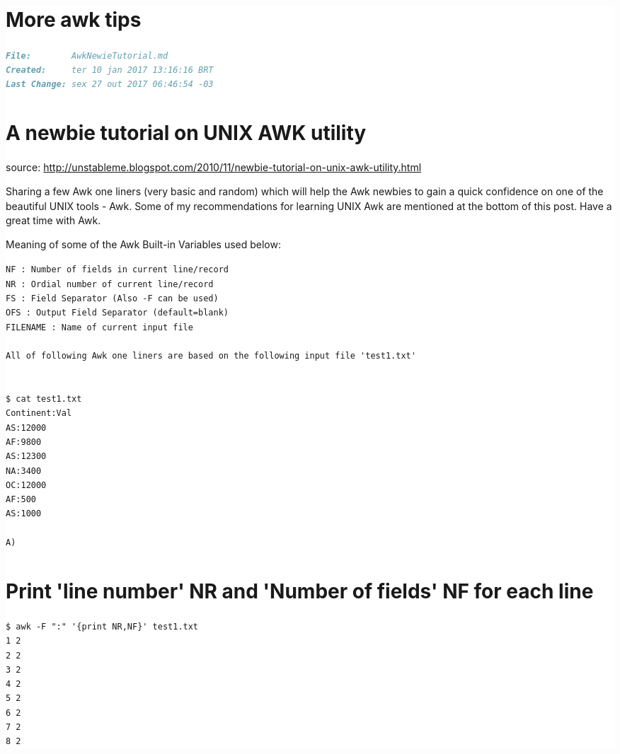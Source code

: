 # More awk tips
``` markdown
File:		 AwkNewieTutorial.md
Created:	 ter 10 jan 2017 13:16:16 BRT
Last Change: sex 27 out 2017 06:46:54 -03
```
# A newbie tutorial on UNIX AWK utility

source: http://unstableme.blogspot.com/2010/11/newbie-tutorial-on-unix-awk-utility.html

Sharing a few Awk one liners (very basic and random) which will help the Awk
newbies to gain a quick confidence on one of the beautiful UNIX tools - Awk.
Some of my recommendations for learning UNIX Awk are mentioned at the bottom
of this post. Have a great time with Awk.

Meaning of some of the Awk Built-in Variables used below:

    NF : Number of fields in current line/record
    NR : Ordial number of current line/record
    FS : Field Separator (Also -F can be used)
    OFS : Output Field Separator (default=blank)
    FILENAME : Name of current input file

    All of following Awk one liners are based on the following input file 'test1.txt'


    $ cat test1.txt
    Continent:Val
    AS:12000
    AF:9800
    AS:12300
    NA:3400
    OC:12000
    AF:500
    AS:1000

    A)

# Print 'line number' NR and 'Number of fields' NF for each line


    $ awk -F ":" '{print NR,NF}' test1.txt
    1 2
    2 2
    3 2
    4 2
    5 2
    6 2
    7 2
    8 2
